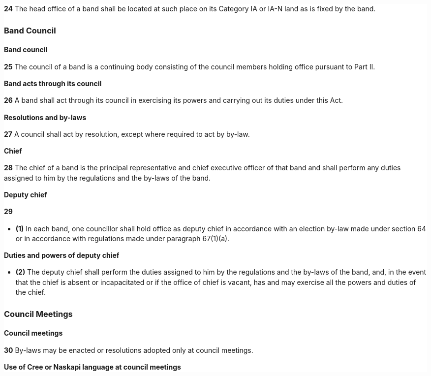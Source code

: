 **24** The head office of a band shall be located at such place on its Category IA or IA-N land as is fixed by the band.




### Band Council



**Band council**

**25** The council of a band is a continuing body consisting of the council members holding office pursuant to Part II.




**Band acts through its council**

**26** A band shall act through its council in exercising its powers and carrying out its duties under this Act.




**Resolutions and by-laws**

**27** A council shall act by resolution, except where required to act by by-law.




**Chief**

**28** The chief of a band is the principal representative and chief executive officer of that band and shall perform any duties assigned to him by the regulations and the by-laws of the band.




**Deputy chief**

**29** 

- **(1)** In each band, one councillor shall hold office as deputy chief in accordance with an election by-law made under section 64 or in accordance with regulations made under paragraph 67(1)(a).

**Duties and powers of deputy chief**

- **(2)** The deputy chief shall perform the duties assigned to him by the regulations and the by-laws of the band, and, in the event that the chief is absent or incapacitated or if the office of chief is vacant, has and may exercise all the powers and duties of the chief.




### Council Meetings



**Council meetings**

**30** By-laws may be enacted or resolutions adopted only at council meetings.




**Use of Cree or Naskapi language at council meetings**
